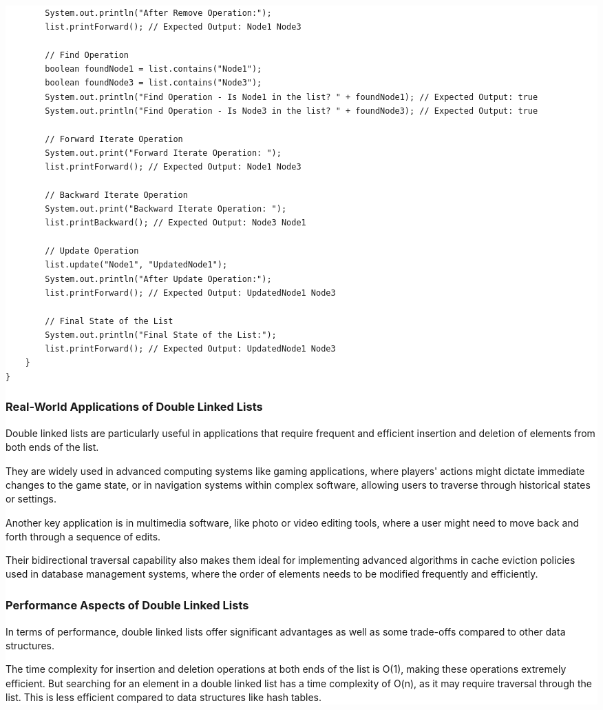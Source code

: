 ```
        System.out.println("After Remove Operation:");
        list.printForward(); // Expected Output: Node1 Node3

        // Find Operation
        boolean foundNode1 = list.contains("Node1");
        boolean foundNode3 = list.contains("Node3");
        System.out.println("Find Operation - Is Node1 in the list? " + foundNode1); // Expected Output: true
        System.out.println("Find Operation - Is Node3 in the list? " + foundNode3); // Expected Output: true

        // Forward Iterate Operation
        System.out.print("Forward Iterate Operation: ");
        list.printForward(); // Expected Output: Node1 Node3

        // Backward Iterate Operation
        System.out.print("Backward Iterate Operation: ");
        list.printBackward(); // Expected Output: Node3 Node1

        // Update Operation
        list.update("Node1", "UpdatedNode1");
        System.out.println("After Update Operation:");
        list.printForward(); // Expected Output: UpdatedNode1 Node3

        // Final State of the List
        System.out.println("Final State of the List:");
        list.printForward(); // Expected Output: UpdatedNode1 Node3
    }
}
```

### **Real-World Applications of Double Linked Lists**

Double linked lists are particularly useful in applications that require frequent and efficient insertion and deletion of elements from both ends of the list.

They are widely used in advanced computing systems like gaming applications, where players' actions might dictate immediate changes to the game state, or in navigation systems within complex software, allowing users to traverse through historical states or settings.

Another key application is in multimedia software, like photo or video editing tools, where a user might need to move back and forth through a sequence of edits.

Their bidirectional traversal capability also makes them ideal for implementing advanced algorithms in cache eviction policies used in database management systems, where the order of elements needs to be modified frequently and efficiently.

### **Performance Aspects of Double Linked Lists**

In terms of performance, double linked lists offer significant advantages as well as some trade-offs compared to other data structures.

The time complexity for insertion and deletion operations at both ends of the list is O(1), making these operations extremely efficient. But searching for an element in a double linked list has a time complexity of O(n), as it may require traversal through the list. This is less efficient compared to data structures like hash tables.
